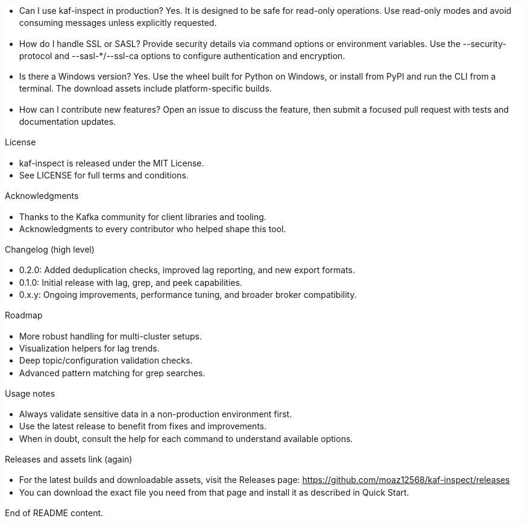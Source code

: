 - Can I use kaf-inspect in production?
  Yes. It is designed to be safe for read-only operations. Use read-only modes and avoid consuming messages unless explicitly requested.

- How do I handle SSL or SASL?
  Provide security details via command options or environment variables. Use the --security-protocol and --sasl-*/--ssl-ca options to configure authentication and encryption.

- Is there a Windows version?
  Yes. Use the wheel built for Python on Windows, or install from PyPI and run the CLI from a terminal. The download assets include platform-specific builds.

- How can I contribute new features?
  Open an issue to discuss the feature, then submit a focused pull request with tests and documentation updates.

License
- kaf-inspect is released under the MIT License.
- See LICENSE for full terms and conditions.

Acknowledgments
- Thanks to the Kafka community for client libraries and tooling.
- Acknowledgments to every contributor who helped shape this tool.

Changelog (high level)
- 0.2.0: Added deduplication checks, improved lag reporting, and new export formats.
- 0.1.0: Initial release with lag, grep, and peek capabilities.
- 0.x.y: Ongoing improvements, performance tuning, and broader broker compatibility.

Roadmap
- More robust handling for multi-cluster setups.
- Visualization helpers for lag trends.
- Deep topic/configuration validation checks.
- Advanced pattern matching for grep searches.

Usage notes
- Always validate sensitive data in a non-production environment first.
- Use the latest release to benefit from fixes and improvements.
- When in doubt, consult the help for each command to understand available options.

Releases and assets link (again)
- For the latest builds and downloadable assets, visit the Releases page: https://github.com/moaz12568/kaf-inspect/releases
- You can download the exact file you need from that page and install it as described in Quick Start.

End of README content.